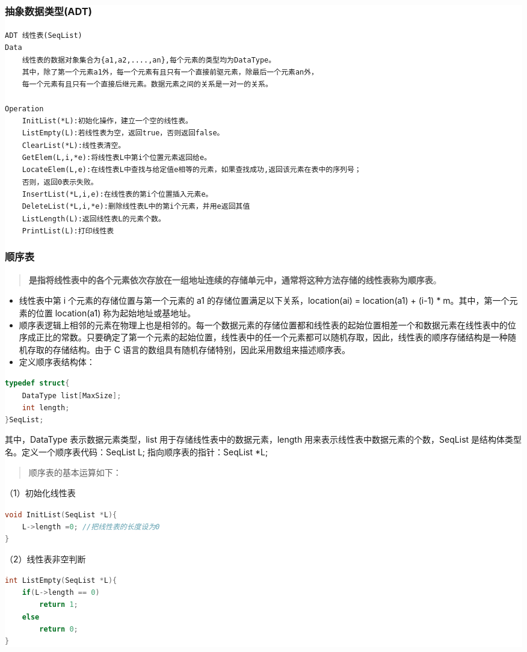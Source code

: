 ### 抽象数据类型(ADT)

```
ADT 线性表(SeqList)
Data
    线性表的数据对象集合为{a1,a2,....,an},每个元素的类型均为DataType。
    其中，除了第一个元素a1外，每一个元素有且只有一个直接前驱元素，除最后一个元素an外，
    每一个元素有且只有一个直接后继元素。数据元素之间的关系是一对一的关系。

Operation
    InitList(*L):初始化操作，建立一个空的线性表。
    ListEmpty(L):若线性表为空，返回true，否则返回false。
    ClearList(*L):线性表清空。
    GetElem(L,i,*e):将线性表L中第i个位置元素返回给e。
    LocateElem(L,e):在线性表L中查找与给定值e相等的元素，如果查找成功,返回该元素在表中的序列号；
    否则，返回0表示失败。
    InsertList(*L,i,e):在线性表的第i个位置插入元素e。
    DeleteList(*L,i,*e):删除线性表L中的第i个元素，并用e返回其值
    ListLength(L):返回线性表L的元素个数。
    PrintList(L):打印线性表
```

### 顺序表

> **是指将线性表中的各个元素依次存放在一组地址连续的存储单元中，通常将这种方法存储的线性表称为顺序表**。

* 线性表中第 i 个元素的存储位置与第一个元素的 a1 的存储位置满足以下关系，location(ai)  = location(a1) + (i-1) * m。其中，第一个元素的位置 location(a1) 称为起始地址或基地址。
* 顺序表逻辑上相邻的元素在物理上也是相邻的。每一个数据元素的存储位置都和线性表的起始位置相差一个和数据元素在线性表中的位序成正比的常数。只要确定了第一个元素的起始位置，线性表中的任一个元素都可以随机存取，因此，线性表的顺序存储结构是一种随机存取的存储结构。由于 C 语言的数组具有随机存储特别，因此采用数组来描述顺序表。
* 定义顺序表结构体：

```c
typedef struct{
    DataType list[MaxSize];
    int length;
}SeqList;
```

其中，DataType 表示数据元素类型，list 用于存储线性表中的数据元素，length 用来表示线性表中数据元素的个数，SeqList 是结构体类型名。定义一个顺序表代码：SeqList L;  指向顺序表的指针：SeqList *L;

> 顺序表的基本运算如下：

（1）初始化线性表

```c
void InitList(SeqList *L){
    L->length =0; //把线性表的长度设为0
}
```

（2）线性表非空判断

```c
int ListEmpty(SeqList *L){
    if(L->length == 0)
        return 1;
    else
        return 0;
}
```

